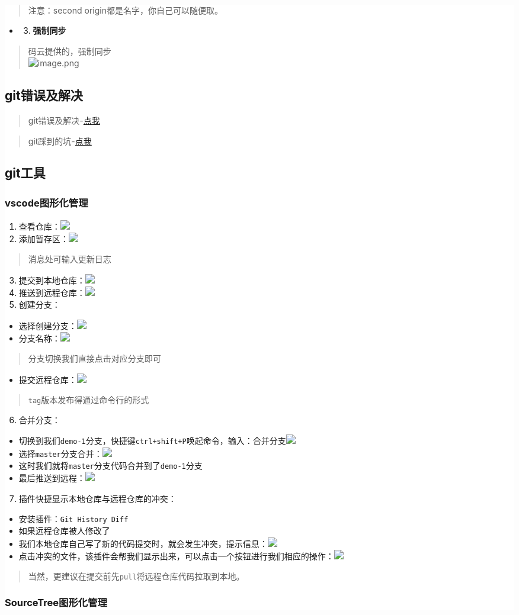 > 注意：second origin都是名字，你自己可以随便取。  
* 3. **强制同步**  
> 码云提供的，强制同步  
![image.png](https://i.loli.net/2020/06/04/EndHis9XPxTU5hG.png)
## git错误及解决
> git错误及解决-[点我](../article/gitError)

> git踩到的坑-[点我](git踩到的坑)
## git工具
### vscode图形化管理
1. 查看仓库：![](https://gitee.com/huanshenga/myimg/raw/master/PicGo/20200721164428.png)
2. 添加暂存区：![](https://gitee.com/huanshenga/myimg/raw/master/PicGo/20200721164532.png)
> 消息处可输入更新日志
3. 提交到本地仓库：![](https://gitee.com/huanshenga/myimg/raw/master/PicGo/20200721164659.png)
4. 推送到远程仓库：![](https://gitee.com/huanshenga/myimg/raw/master/PicGo/20200721164843.png)
5. 创建分支：
* 选择创建分支：![](https://gitee.com/huanshenga/myimg/raw/master/PicGo/20200721165230.png)
* 分支名称：![](https://gitee.com/huanshenga/myimg/raw/master/PicGo/20200721165327.png)
> 分支切换我们直接点击对应分支即可
* 提交远程仓库：![](https://gitee.com/huanshenga/myimg/raw/master/PicGo/20200721165426.png)
> `tag`版本发布得通过命令行的形式
6. 合并分支：
* 切换到我们`demo-1`分支，快捷键`ctrl+shift+P`唤起命令，输入：合并分支![](https://gitee.com/huanshenga/myimg/raw/master/PicGo/20200721165819.png)
* 选择`master`分支合并：![](https://gitee.com/huanshenga/myimg/raw/master/PicGo/20200721170049.png)
* 这时我们就将`master`分支代码合并到了`demo-1`分支
* 最后推送到远程：![](https://gitee.com/huanshenga/myimg/raw/master/PicGo/20200721170328.png)
7. 插件快捷显示本地仓库与远程仓库的冲突：
* 安装插件：`Git History Diff`
* 如果远程仓库被人修改了
* 我们本地仓库自己写了新的代码提交时，就会发生冲突，提示信息：![](https://gitee.com/huanshenga/myimg/raw/master/PicGo/20200721170937.png)
* 点击冲突的文件，该插件会帮我们显示出来，可以点击一个按钮进行我们相应的操作：![](https://gitee.com/huanshenga/myimg/raw/master/PicGo/20200721170610.png)
> 当然，更建议在提交前先`pull`将远程仓库代码拉取到本地。
### SourceTree图形化管理